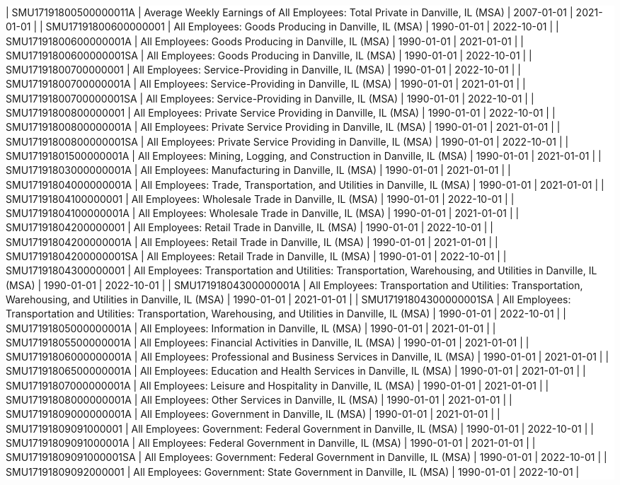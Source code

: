 | SMU17191800500000011A     | Average Weekly Earnings of All Employees: Total Private in Danville, IL (MSA)                                 | 2007-01-01          | 2021-01-01        |
| SMU17191800600000001      | All Employees: Goods Producing in Danville, IL (MSA)                                                          | 1990-01-01          | 2022-10-01        |
| SMU17191800600000001A     | All Employees: Goods Producing in Danville, IL (MSA)                                                          | 1990-01-01          | 2021-01-01        |
| SMU17191800600000001SA    | All Employees: Goods Producing in Danville, IL (MSA)                                                          | 1990-01-01          | 2022-10-01        |
| SMU17191800700000001      | All Employees: Service-Providing in Danville, IL (MSA)                                                        | 1990-01-01          | 2022-10-01        |
| SMU17191800700000001A     | All Employees: Service-Providing in Danville, IL (MSA)                                                        | 1990-01-01          | 2021-01-01        |
| SMU17191800700000001SA    | All Employees: Service-Providing in Danville, IL (MSA)                                                        | 1990-01-01          | 2022-10-01        |
| SMU17191800800000001      | All Employees: Private Service Providing in Danville, IL (MSA)                                                | 1990-01-01          | 2022-10-01        |
| SMU17191800800000001A     | All Employees: Private Service Providing in Danville, IL (MSA)                                                | 1990-01-01          | 2021-01-01        |
| SMU17191800800000001SA    | All Employees: Private Service Providing in Danville, IL (MSA)                                                | 1990-01-01          | 2022-10-01        |
| SMU17191801500000001A     | All Employees: Mining, Logging, and Construction in Danville, IL (MSA)                                        | 1990-01-01          | 2021-01-01        |
| SMU17191803000000001A     | All Employees: Manufacturing in Danville, IL (MSA)                                                            | 1990-01-01          | 2021-01-01        |
| SMU17191804000000001A     | All Employees: Trade, Transportation, and Utilities in Danville, IL (MSA)                                     | 1990-01-01          | 2021-01-01        |
| SMU17191804100000001      | All Employees: Wholesale Trade in Danville, IL (MSA)                                                          | 1990-01-01          | 2022-10-01        |
| SMU17191804100000001A     | All Employees: Wholesale Trade in Danville, IL (MSA)                                                          | 1990-01-01          | 2021-01-01        |
| SMU17191804200000001      | All Employees: Retail Trade in Danville, IL (MSA)                                                             | 1990-01-01          | 2022-10-01        |
| SMU17191804200000001A     | All Employees: Retail Trade in Danville, IL (MSA)                                                             | 1990-01-01          | 2021-01-01        |
| SMU17191804200000001SA    | All Employees: Retail Trade in Danville, IL (MSA)                                                             | 1990-01-01          | 2022-10-01        |
| SMU17191804300000001      | All Employees: Transportation and Utilities: Transportation, Warehousing, and Utilities in Danville, IL (MSA) | 1990-01-01          | 2022-10-01        |
| SMU17191804300000001A     | All Employees: Transportation and Utilities: Transportation, Warehousing, and Utilities in Danville, IL (MSA) | 1990-01-01          | 2021-01-01        |
| SMU17191804300000001SA    | All Employees: Transportation and Utilities: Transportation, Warehousing, and Utilities in Danville, IL (MSA) | 1990-01-01          | 2022-10-01        |
| SMU17191805000000001A     | All Employees: Information in Danville, IL (MSA)                                                              | 1990-01-01          | 2021-01-01        |
| SMU17191805500000001A     | All Employees: Financial Activities in Danville, IL (MSA)                                                     | 1990-01-01          | 2021-01-01        |
| SMU17191806000000001A     | All Employees: Professional and Business Services in Danville, IL (MSA)                                       | 1990-01-01          | 2021-01-01        |
| SMU17191806500000001A     | All Employees: Education and Health Services in Danville, IL (MSA)                                            | 1990-01-01          | 2021-01-01        |
| SMU17191807000000001A     | All Employees: Leisure and Hospitality in Danville, IL (MSA)                                                  | 1990-01-01          | 2021-01-01        |
| SMU17191808000000001A     | All Employees: Other Services in Danville, IL (MSA)                                                           | 1990-01-01          | 2021-01-01        |
| SMU17191809000000001A     | All Employees: Government in Danville, IL (MSA)                                                               | 1990-01-01          | 2021-01-01        |
| SMU17191809091000001      | All Employees: Government: Federal Government in Danville, IL (MSA)                                           | 1990-01-01          | 2022-10-01        |
| SMU17191809091000001A     | All Employees: Federal Government in Danville, IL (MSA)                                                       | 1990-01-01          | 2021-01-01        |
| SMU17191809091000001SA    | All Employees: Government: Federal Government in Danville, IL (MSA)                                           | 1990-01-01          | 2022-10-01        |
| SMU17191809092000001      | All Employees: Government: State Government in Danville, IL (MSA)                                             | 1990-01-01          | 2022-10-01        |